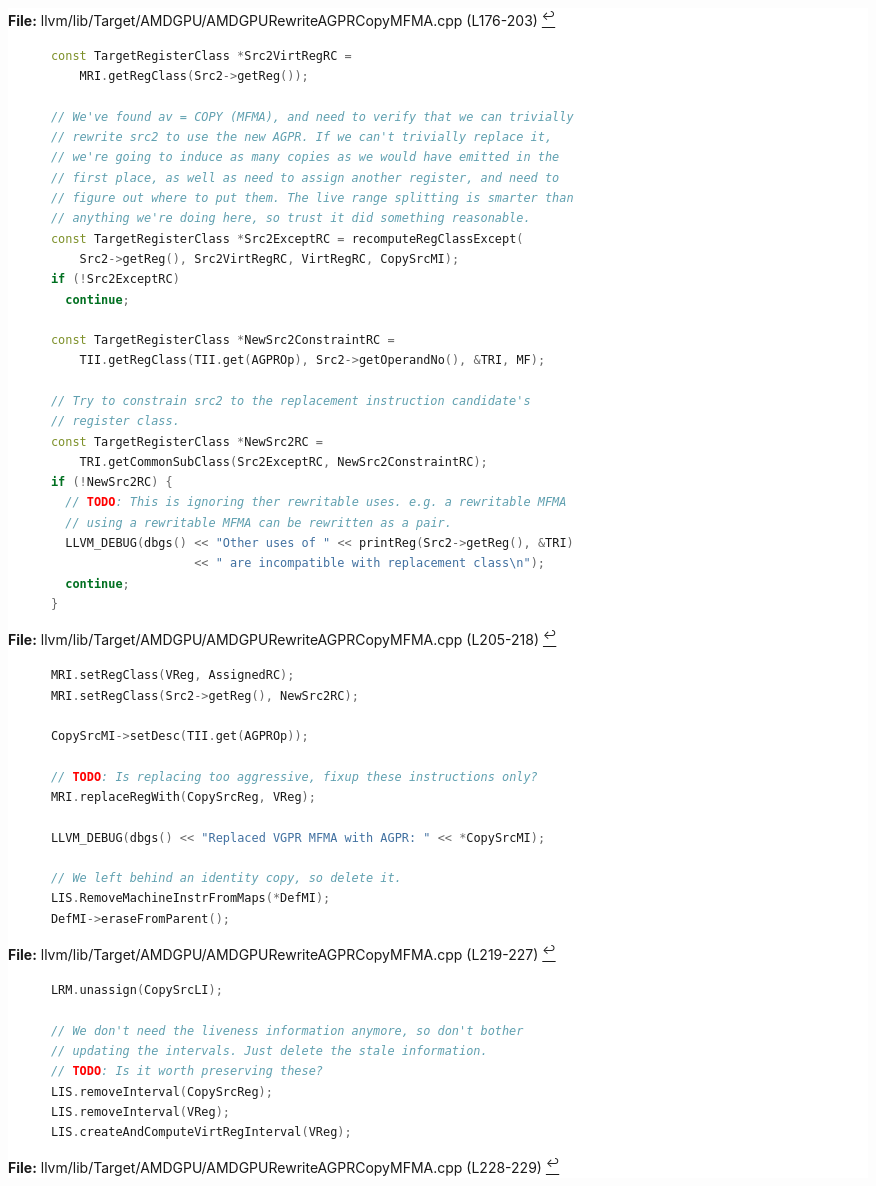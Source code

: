 <a name="block_7"></a>**File:** llvm/lib/Target/AMDGPU/AMDGPURewriteAGPRCopyMFMA.cpp (L176-203) [<sup>↩</sup>](#ref-block_7)
```cpp
      const TargetRegisterClass *Src2VirtRegRC =
          MRI.getRegClass(Src2->getReg());

      // We've found av = COPY (MFMA), and need to verify that we can trivially
      // rewrite src2 to use the new AGPR. If we can't trivially replace it,
      // we're going to induce as many copies as we would have emitted in the
      // first place, as well as need to assign another register, and need to
      // figure out where to put them. The live range splitting is smarter than
      // anything we're doing here, so trust it did something reasonable.
      const TargetRegisterClass *Src2ExceptRC = recomputeRegClassExcept(
          Src2->getReg(), Src2VirtRegRC, VirtRegRC, CopySrcMI);
      if (!Src2ExceptRC)
        continue;

      const TargetRegisterClass *NewSrc2ConstraintRC =
          TII.getRegClass(TII.get(AGPROp), Src2->getOperandNo(), &TRI, MF);

      // Try to constrain src2 to the replacement instruction candidate's
      // register class.
      const TargetRegisterClass *NewSrc2RC =
          TRI.getCommonSubClass(Src2ExceptRC, NewSrc2ConstraintRC);
      if (!NewSrc2RC) {
        // TODO: This is ignoring ther rewritable uses. e.g. a rewritable MFMA
        // using a rewritable MFMA can be rewritten as a pair.
        LLVM_DEBUG(dbgs() << "Other uses of " << printReg(Src2->getReg(), &TRI)
                          << " are incompatible with replacement class\n");
        continue;
      }
```
<a name="block_8"></a>**File:** llvm/lib/Target/AMDGPU/AMDGPURewriteAGPRCopyMFMA.cpp (L205-218) [<sup>↩</sup>](#ref-block_8)
```cpp
      MRI.setRegClass(VReg, AssignedRC);
      MRI.setRegClass(Src2->getReg(), NewSrc2RC);

      CopySrcMI->setDesc(TII.get(AGPROp));

      // TODO: Is replacing too aggressive, fixup these instructions only?
      MRI.replaceRegWith(CopySrcReg, VReg);

      LLVM_DEBUG(dbgs() << "Replaced VGPR MFMA with AGPR: " << *CopySrcMI);

      // We left behind an identity copy, so delete it.
      LIS.RemoveMachineInstrFromMaps(*DefMI);
      DefMI->eraseFromParent();

```
<a name="block_9"></a>**File:** llvm/lib/Target/AMDGPU/AMDGPURewriteAGPRCopyMFMA.cpp (L219-227) [<sup>↩</sup>](#ref-block_9)
```cpp
      LRM.unassign(CopySrcLI);

      // We don't need the liveness information anymore, so don't bother
      // updating the intervals. Just delete the stale information.
      // TODO: Is it worth preserving these?
      LIS.removeInterval(CopySrcReg);
      LIS.removeInterval(VReg);
      LIS.createAndComputeVirtRegInterval(VReg);

```
<a name="block_10"></a>**File:** llvm/lib/Target/AMDGPU/AMDGPURewriteAGPRCopyMFMA.cpp (L228-229) [<sup>↩</sup>](#ref-block_10)